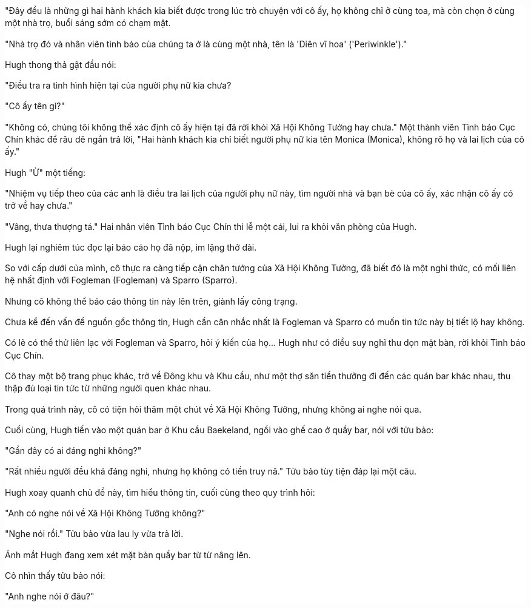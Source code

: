 "Đây đều là những gì hai hành khách kia biết được trong lúc trò chuyện với cô ấy, họ không chỉ ở cùng toa, mà còn chọn ở cùng một nhà trọ, buổi sáng sớm có chạm mặt.

"Nhà trọ đó và nhân viên tình báo của chúng ta ở là cùng một nhà, tên là 'Diên vĩ hoa' ('Periwinkle')."

Hugh thong thả gật đầu nói:

"Điều tra ra tình hình hiện tại của người phụ nữ kia chưa?

"Cô ấy tên gì?"

"Không có, chúng tôi không thể xác định cô ấy hiện tại đã rời khỏi Xã Hội Không Tưởng hay chưa." Một thành viên Tình báo Cục Chín khác để râu dê ngắn trả lời, "Hai hành khách kia chỉ biết người phụ nữ kia tên Monica (Monica), không rõ họ và lai lịch của cô ấy."

Hugh "Ừ" một tiếng:

"Nhiệm vụ tiếp theo của các anh là điều tra lai lịch của người phụ nữ này, tìm người nhà và bạn bè của cô ấy, xác nhận cô ấy có trở về hay chưa."

"Vâng, thưa thượng tá." Hai nhân viên Tình báo Cục Chín thi lễ một cái, lui ra khỏi văn phòng của Hugh.

Hugh lại nghiêm túc đọc lại báo cáo họ đã nộp, im lặng thở dài.

So với cấp dưới của mình, cô thực ra càng tiếp cận chân tướng của Xã Hội Không Tưởng, đã biết đó là một nghi thức, có mối liên hệ nhất định với Fogleman (Fogleman) và Sparro (Sparro).

Nhưng cô không thể báo cáo thông tin này lên trên, giành lấy công trạng.

Chưa kể đến vấn đề nguồn gốc thông tin, Hugh cần cân nhắc nhất là Fogleman và Sparro có muốn tin tức này bị tiết lộ hay không.

Có lẽ có thể thử liên lạc với Fogleman và Sparro, hỏi ý kiến của họ... Hugh như có điều suy nghĩ thu dọn mặt bàn, rời khỏi Tình báo Cục Chín.

Cô thay một bộ trang phục khác, trở về Đông khu và Khu cầu, như một thợ săn tiền thưởng đi đến các quán bar khác nhau, thu thập đủ loại tin tức từ những người quen khác nhau.

Trong quá trình này, cô có tiện hỏi thăm một chút về Xã Hội Không Tưởng, nhưng không ai nghe nói qua.

Cuối cùng, Hugh tiến vào một quán bar ở Khu cầu Baekeland, ngồi vào ghế cao ở quầy bar, nói với tửu bảo:

"Gần đây có ai đáng nghi không?"

"Rất nhiều người đều khá đáng nghi, nhưng họ không có tiền truy nã." Tửu bảo tùy tiện đáp lại một câu.

Hugh xoay quanh chủ đề này, tìm hiểu thông tin, cuối cùng theo quy trình hỏi:

"Anh có nghe nói về Xã Hội Không Tưởng không?"

"Nghe nói rồi." Tửu bảo vừa lau ly vừa trả lời.

Ánh mắt Hugh đang xem xét mặt bàn quầy bar từ từ nâng lên.

Cô nhìn thấy tửu bảo nói:

"Anh nghe nói ở đâu?"

